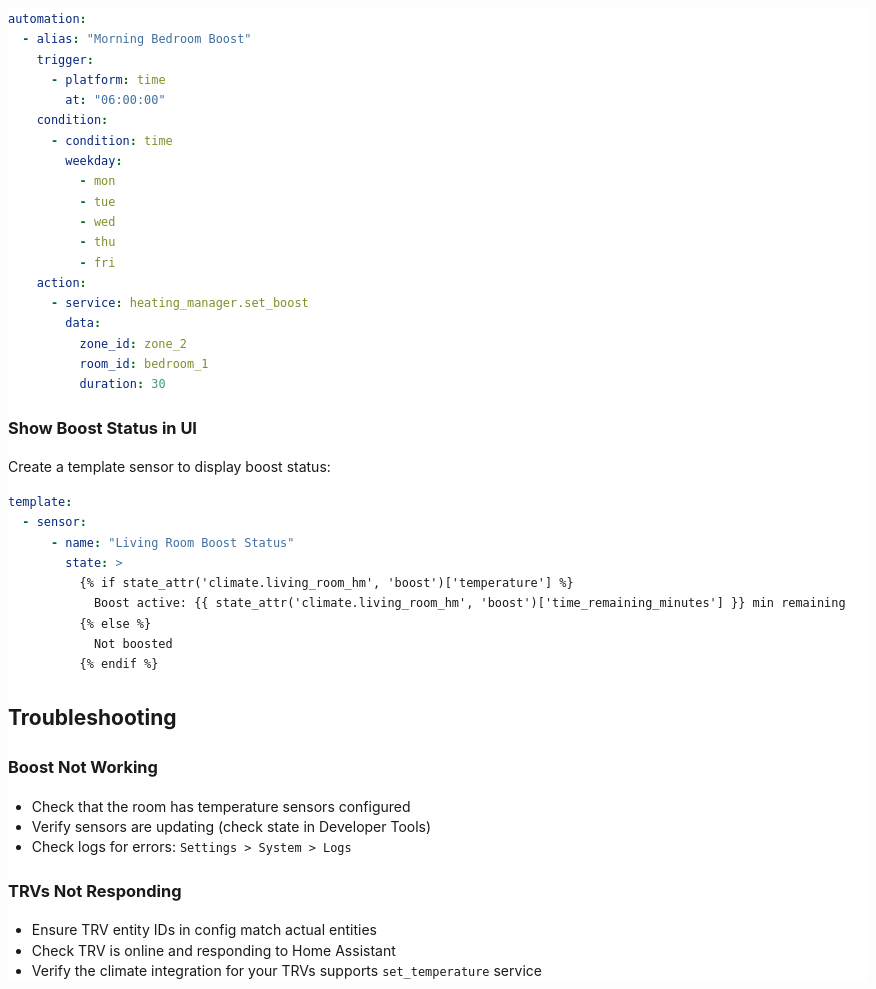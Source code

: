 ```yaml
automation:
  - alias: "Morning Bedroom Boost"
    trigger:
      - platform: time
        at: "06:00:00"
    condition:
      - condition: time
        weekday:
          - mon
          - tue
          - wed
          - thu
          - fri
    action:
      - service: heating_manager.set_boost
        data:
          zone_id: zone_2
          room_id: bedroom_1
          duration: 30
```

### Show Boost Status in UI

Create a template sensor to display boost status:

```yaml
template:
  - sensor:
      - name: "Living Room Boost Status"
        state: >
          {% if state_attr('climate.living_room_hm', 'boost')['temperature'] %}
            Boost active: {{ state_attr('climate.living_room_hm', 'boost')['time_remaining_minutes'] }} min remaining
          {% else %}
            Not boosted
          {% endif %}
```

## Troubleshooting

### Boost Not Working

- Check that the room has temperature sensors configured
- Verify sensors are updating (check state in Developer Tools)
- Check logs for errors: `Settings > System > Logs`

### TRVs Not Responding

- Ensure TRV entity IDs in config match actual entities
- Check TRV is online and responding to Home Assistant
- Verify the climate integration for your TRVs supports `set_temperature` service
